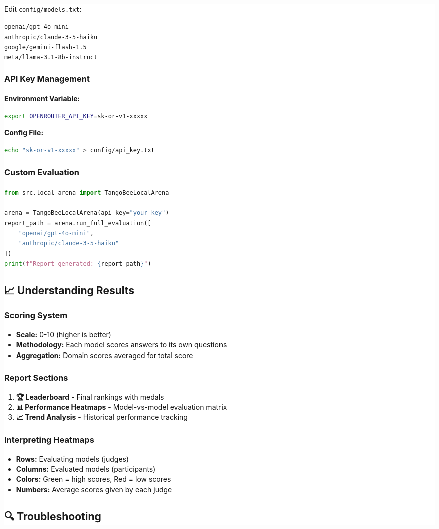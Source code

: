 Edit `config/models.txt`:
```
openai/gpt-4o-mini
anthropic/claude-3-5-haiku
google/gemini-flash-1.5
meta/llama-3.1-8b-instruct
```

### API Key Management

**Environment Variable:**
```bash
export OPENROUTER_API_KEY=sk-or-v1-xxxxx
```

**Config File:**
```bash
echo "sk-or-v1-xxxxx" > config/api_key.txt
```

### Custom Evaluation

```python
from src.local_arena import TangoBeeLocalArena

arena = TangoBeeLocalArena(api_key="your-key")
report_path = arena.run_full_evaluation([
    "openai/gpt-4o-mini",
    "anthropic/claude-3-5-haiku"
])
print(f"Report generated: {report_path}")
```

## 📈 Understanding Results

### Scoring System
- **Scale:** 0-10 (higher is better)
- **Methodology:** Each model scores answers to its own questions
- **Aggregation:** Domain scores averaged for total score

### Report Sections
1. **🏆 Leaderboard** - Final rankings with medals
2. **📊 Performance Heatmaps** - Model-vs-model evaluation matrix
3. **📈 Trend Analysis** - Historical performance tracking

### Interpreting Heatmaps
- **Rows:** Evaluating models (judges)
- **Columns:** Evaluated models (participants)
- **Colors:** Green = high scores, Red = low scores
- **Numbers:** Average scores given by each judge

## 🔍 Troubleshooting

